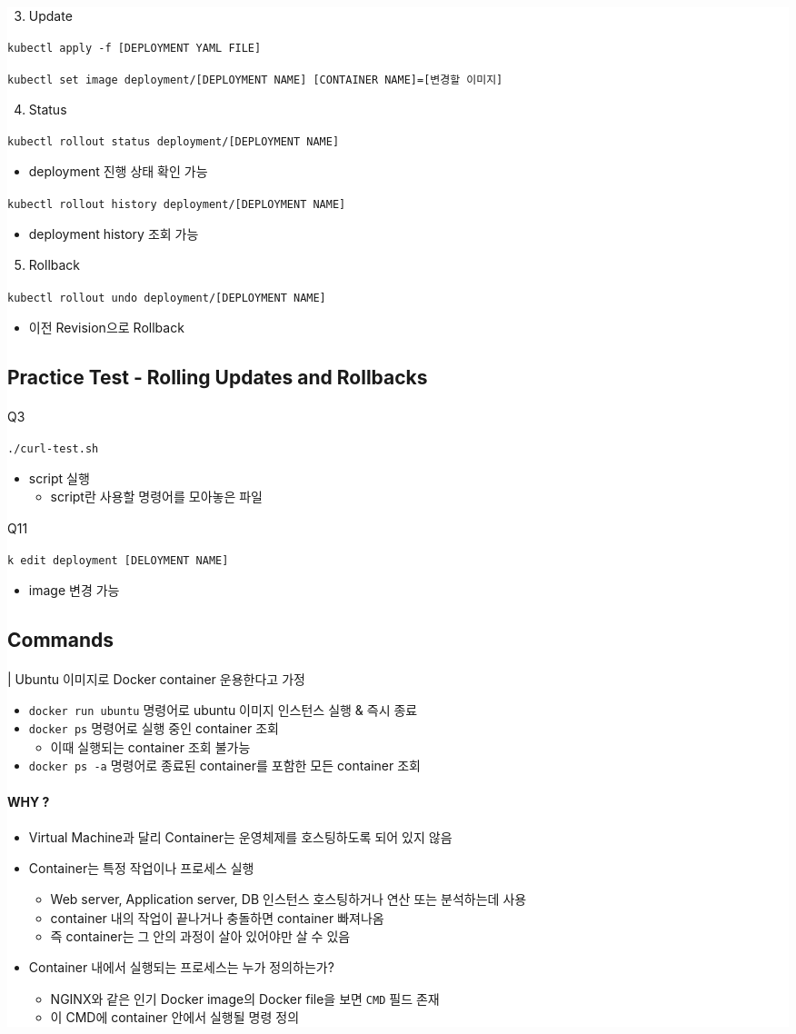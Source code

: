 3. Update

`kubectl apply -f [DEPLOYMENT YAML FILE]`

`kubectl set image deployment/[DEPLOYMENT NAME] [CONTAINER NAME]=[변경할 이미지]`

4. Status

`kubectl rollout status deployment/[DEPLOYMENT NAME]`

- deployment 진행 상태 확인 가능

`kubectl rollout history deployment/[DEPLOYMENT NAME]`

- deployment history 조회 가능

5. Rollback

`kubectl rollout undo deployment/[DEPLOYMENT NAME]`

- 이전 Revision으로 Rollback

## Practice Test - Rolling Updates and Rollbacks

Q3

`./curl-test.sh`

- script 실행
    - script란 사용할 명령어를 모아놓은 파일

Q11

`k edit deployment [DELOYMENT NAME]`

- image 변경 가능

## Commands

| Ubuntu 이미지로 Docker container 운용한다고 가정

- `docker run ubuntu` 명령어로 ubuntu 이미지 인스턴스 실행 & 즉시 종료
- `docker ps` 명령어로 실행 중인 container 조회
    - 이때 실행되는 container 조회 불가능
- `docker ps -a` 명령어로 종료된 container를 포함한 모든 container 조회

#### WHY ?

- Virtual Machine과 달리 Container는 운영체제를 호스팅하도록 되어 있지 않음
- Container는 특정 작업이나 프로세스 실행
    - Web server, Application server, DB 인스턴스 호스팅하거나 연산 또는 분석하는데 사용
    - container 내의 작업이 끝나거나 충돌하면 container 빠져나옴
    - 즉 container는 그 안의 과정이 살아 있어야만 살 수 있음 

- Container 내에서 실행되는 프로세스는 누가 정의하는가?
    - NGINX와 같은 인기 Docker image의 Docker file을 보면 `CMD` 필드 존재
    - 이 CMD에 container 안에서 실행될 명령 정의